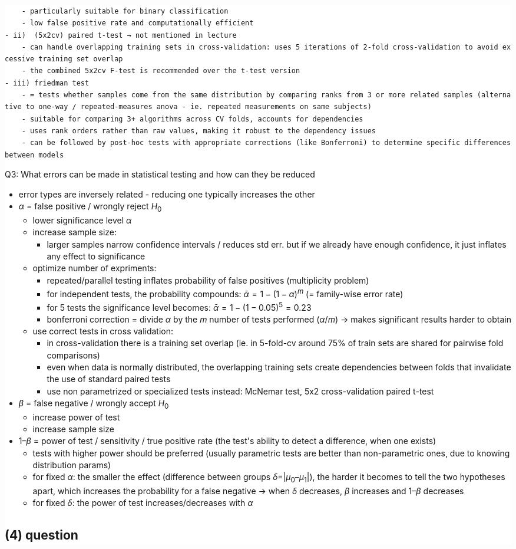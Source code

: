 		- particularly suitable for binary classification
		- low false positive rate and computationally efficient
	- ii)  (5x2cv) paired t-test → not mentioned in lecture
		- can handle overlapping training sets in cross-validation: uses 5 iterations of 2-fold cross-validation to avoid excessive training set overlap
		- the combined 5x2cv F-test is recommended over the t-test version
	- iii) friedman test
		- = tests whether samples come from the same distribution by comparing ranks from 3 or more related samples (alternative to one-way / repeated-measures anova - ie. repeated measurements on same subjects)
		- suitable for comparing 3+ algorithms across CV folds, accounts for dependencies
		- uses rank orders rather than raw values, making it robust to the dependency issues
		- can be followed by post-hoc tests with appropriate corrections (like Bonferroni) to determine specific differences between models

Q3: What errors can be made in statistical testing and how can they be reduced

- error types are inversely related - reducing one typically increases the other
- $\alpha$ = false positive / wrongly reject $H_0$
	- lower significance level $\alpha$
	- increase sample size:
		- larger samples narrow confidence intervals / reduces std err. but if we already have enough confidence, it just inflates any effect to significance
	- optimize number of expriments:
		- repeated/parallel testing inflates probability of false positives (multiplicity problem)
		- for independent tests, the probability compounds: $\bar{\alpha} = 1 - (1 - \alpha)^{m}$ (= family-wise error rate)
		- for 5 tests the significance level becomes: $\bar \alpha = 1 - (1 - 0.05)^{5} = 0.23$
		- bonferroni correction = divide $\alpha$ by the $m$ number of tests performed ($\alpha/m$) → makes significant results harder to obtain
	- use correct tests in cross validation:
		- in cross-validation there is a training set overlap (ie. in 5-fold-cv around 75% of train sets are shared for pairwise fold comparisons)
		- even when data is normally distributed, the overlapping training sets create dependencies between folds that invalidate the use of standard paired tests
		- use non parametrized or specialized tests instead: McNemar test, 5x2 cross-validation paired t-test
- $\beta$ = false negative / wrongly accept $H_0$
	- increase power of test
	- increase sample size
- $1 \text{–} \beta$ = power of test / sensitivity / true positive rate (the test's ability to detect a difference, when one exists)
	- tests with higher power should be preferred (usually parametric tests are better than non-parametric ones, due to knowing distribution params)
	- for fixed $\alpha$: the smaller the effect (difference between groups $\delta \text{=} |\mu_0 \text{–} \mu_1|$), the harder it becomes to tell the two hypotheses apart, which increases the probability for a false negative → when $\delta$ decreases, $\beta$ increases and $1 \text{–} \beta$ decreases
	- for fixed $\delta$: the power of test increases/decreases with $\alpha$

## (4) question
